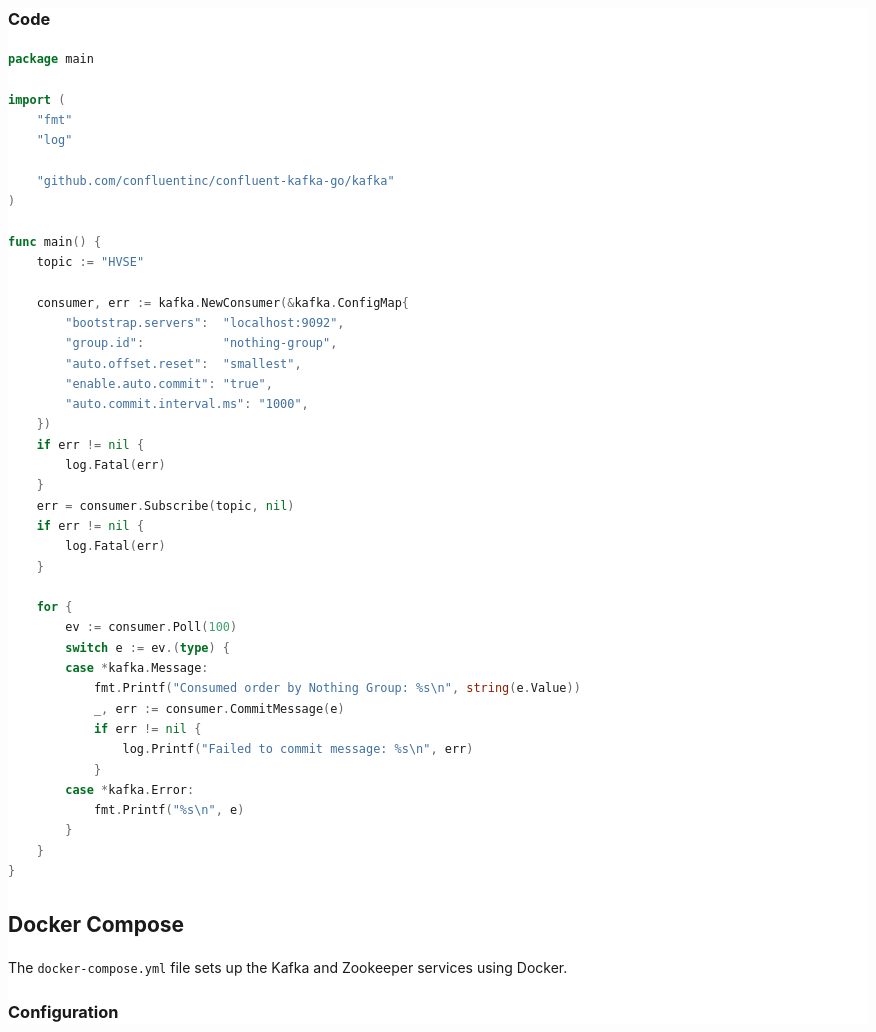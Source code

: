 ### Code

```go
package main

import (
    "fmt"
    "log"

    "github.com/confluentinc/confluent-kafka-go/kafka"
)

func main() {
    topic := "HVSE"

    consumer, err := kafka.NewConsumer(&kafka.ConfigMap{
        "bootstrap.servers":  "localhost:9092",
        "group.id":           "nothing-group",
        "auto.offset.reset":  "smallest",
        "enable.auto.commit": "true",
        "auto.commit.interval.ms": "1000",
    })  
    if err != nil {
        log.Fatal(err)
    }
    err = consumer.Subscribe(topic, nil)
    if err != nil {
        log.Fatal(err)
    }

    for {
        ev := consumer.Poll(100)
        switch e := ev.(type) {
        case *kafka.Message:
            fmt.Printf("Consumed order by Nothing Group: %s\n", string(e.Value))
            _, err := consumer.CommitMessage(e)
            if err != nil {
                log.Printf("Failed to commit message: %s\n", err)
            }
        case *kafka.Error:
            fmt.Printf("%s\n", e)
        }
    }
}
```

## Docker Compose

The `docker-compose.yml` file sets up the Kafka and Zookeeper services using Docker.

### Configuration
